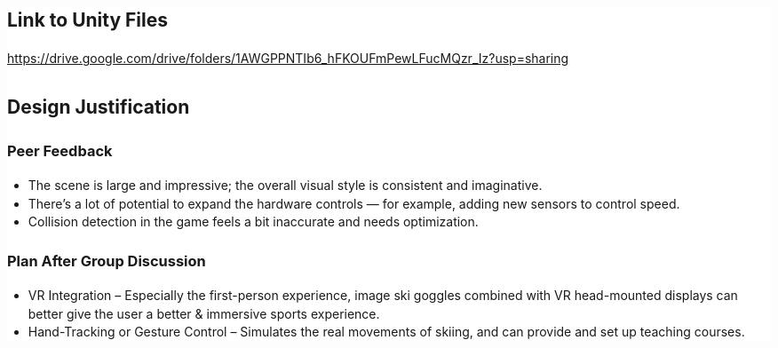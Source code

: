 ## Link to Unity Files

[https://drive.google.com/drive/folders/1AWGPPNTIb6_hFKOUFmPewLFucMQzr_Iz?usp=sharing
](https://drive.google.com/drive/folders/1AWGPPNTIb6_hFKOUFmPewLFucMQzr_Iz?usp=sharing)
## Design Justification 

### Peer Feedback
* The scene is large and impressive; the overall visual style is consistent and imaginative.
* There’s a lot of potential to expand the hardware controls — for example, adding new sensors to control speed.
* Collision detection in the game feels a bit inaccurate and needs optimization.

### Plan After Group Discussion
* VR Integration – Especially the first-person experience, image ski goggles combined with VR head-mounted displays can better give the user a better & immersive sports experience.
* Hand-Tracking or Gesture Control – Simulates the real movements of skiing, and can provide and set up teaching courses.


 
